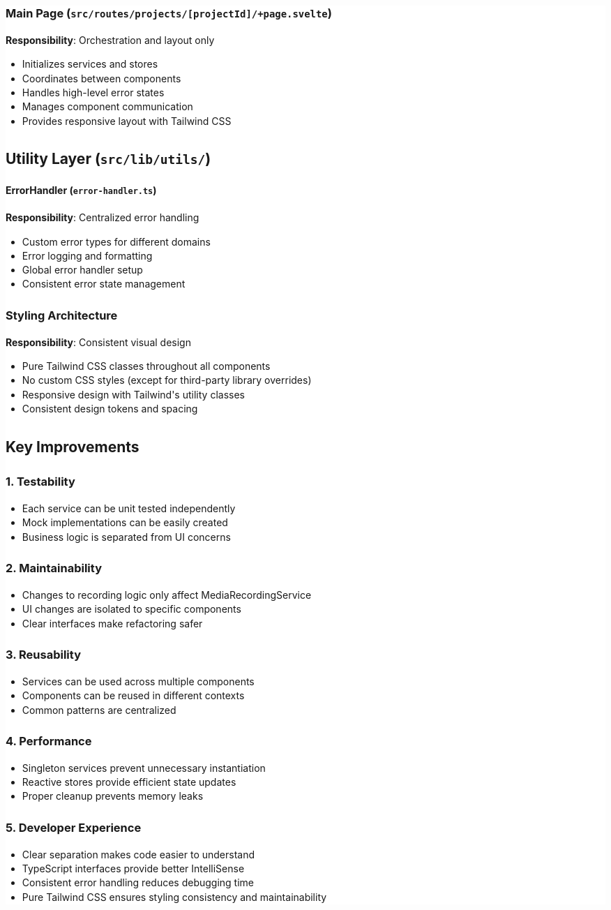 ### Main Page (`src/routes/projects/[projectId]/+page.svelte`)
**Responsibility**: Orchestration and layout only
- Initializes services and stores
- Coordinates between components
- Handles high-level error states
- Manages component communication
- Provides responsive layout with Tailwind CSS

## Utility Layer (`src/lib/utils/`)

#### ErrorHandler (`error-handler.ts`)
**Responsibility**: Centralized error handling
- Custom error types for different domains
- Error logging and formatting
- Global error handler setup
- Consistent error state management

### Styling Architecture
**Responsibility**: Consistent visual design
- Pure Tailwind CSS classes throughout all components
- No custom CSS styles (except for third-party library overrides)
- Responsive design with Tailwind's utility classes
- Consistent design tokens and spacing

## Key Improvements

### 1. Testability
- Each service can be unit tested independently
- Mock implementations can be easily created
- Business logic is separated from UI concerns

### 2. Maintainability
- Changes to recording logic only affect MediaRecordingService
- UI changes are isolated to specific components
- Clear interfaces make refactoring safer

### 3. Reusability
- Services can be used across multiple components
- Components can be reused in different contexts
- Common patterns are centralized

### 4. Performance
- Singleton services prevent unnecessary instantiation
- Reactive stores provide efficient state updates
- Proper cleanup prevents memory leaks

### 5. Developer Experience
- Clear separation makes code easier to understand
- TypeScript interfaces provide better IntelliSense
- Consistent error handling reduces debugging time
- Pure Tailwind CSS ensures styling consistency and maintainability
